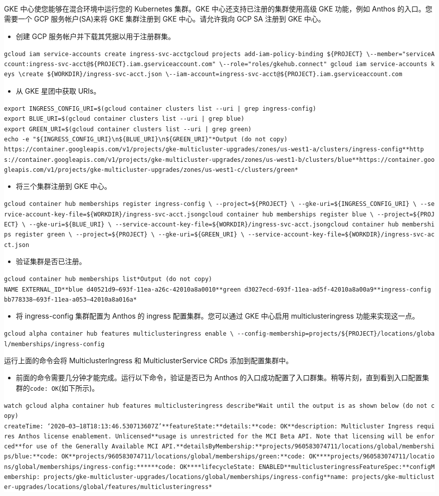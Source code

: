 GKE 中心使您能够在混合环境中运行您的 Kubernetes 集群。GKE 中心还支持已注册的集群使用高级 GKE 功能，例如 Anthos 的入口。您需要一个 GCP 服务帐户(SA)来将 GKE 集群注册到 GKE 中心。请允许我向 GCP SA 注册到 GKE 中心。

*   创建 GCP 服务帐户并下载其凭据以用于注册群集。

```
gcloud iam service-accounts create ingress-svc-acctgcloud projects add-iam-policy-binding ${PROJECT} \--member="serviceAccount:ingress-svc-acct@${PROJECT}.iam.gserviceaccount.com" \--role="roles/gkehub.connect" gcloud iam service-accounts keys \create ${WORKDIR}/ingress-svc-acct.json \--iam-account=ingress-svc-acct@${PROJECT}.iam.gserviceaccount.com
```

*   从 GKE 星团中获取 URIs。

```
export INGRESS_CONFIG_URI=$(gcloud container clusters list --uri | grep ingress-config)
export BLUE_URI=$(gcloud container clusters list --uri | grep blue)
export GREEN_URI=$(gcloud container clusters list --uri | grep green)
echo -e "${INGRESS_CONFIG_URI}\n${BLUE_URI}\n${GREEN_URI}"*Output (do not copy)
https://container.googleapis.com/v1/projects/gke-multicluster-upgrades/zones/us-west1-a/clusters/ingress-config**https://container.googleapis.com/v1/projects/gke-multicluster-upgrades/zones/us-west1-b/clusters/blue**https://container.googleapis.com/v1/projects/gke-multicluster-upgrades/zones/us-west1-c/clusters/green*
```

*   将三个集群注册到 GKE 中心。

```
gcloud container hub memberships register ingress-config \ --project=${PROJECT} \ --gke-uri=${INGRESS_CONFIG_URI} \ --service-account-key-file=${WORKDIR}/ingress-svc-acct.jsongcloud container hub memberships register blue \ --project=${PROJECT} \ --gke-uri=${BLUE_URI} \ --service-account-key-file=${WORKDIR}/ingress-svc-acct.jsongcloud container hub memberships register green \ --project=${PROJECT} \ --gke-uri=${GREEN_URI} \ --service-account-key-file=${WORKDIR}/ingress-svc-acct.json
```

*   验证集群是否已注册。

```
gcloud container hub memberships list*Output (do not copy)
NAME EXTERNAL_ID**blue d40521d9–693f-11ea-a26c-42010a8a0010**green d3027ecd-693f-11ea-ad5f-42010a8a00a9**ingress-config bb778338–693f-11ea-a053–42010a8a016a*
```

*   将 ingress-config 集群配置为 Anthos 的 ingress 配置集群。您可以通过 GKE 中心启用 multiclusteringress 功能来实现这一点。

```
gcloud alpha container hub features multiclusteringress enable \ --config-membership=projects/${PROJECT}/locations/global/memberships/ingress-config
```

运行上面的命令会将 MulticlusterIngress 和 MulticlusterService CRDs 添加到配置集群中。

*   前面的命令需要几分钟才能完成。运行以下命令，验证是否已为 Anthos 的入口成功配置了入口群集。稍等片刻，直到看到入口配置集群的`code: OK`(如下所示)。

```
watch gcloud alpha container hub features multiclusteringress describe*Wait until the output is as shown below (do not copy)
createTime: ‘2020–03–18T18:13:46.530713607Z’**featureState:**details:**code: OK**description: Multicluster Ingress requires Anthos license enablement. Unlicensed**usage is unrestricted for the MCI Beta API. Note that licensing will be enforced**for use of the Generally Available MCI API.**detailsByMembership:**projects/960583074711/locations/global/memberships/blue:**code: OK**projects/960583074711/locations/global/memberships/green:**code: OK****projects/960583074711/locations/global/memberships/ingress-config:******code: OK****lifecycleState: ENABLED**multiclusteringressFeatureSpec:**configMembership: projects/gke-multicluster-upgrades/locations/global/memberships/ingress-config**name: projects/gke-multicluster-upgrades/locations/global/features/multiclusteringress*
```
